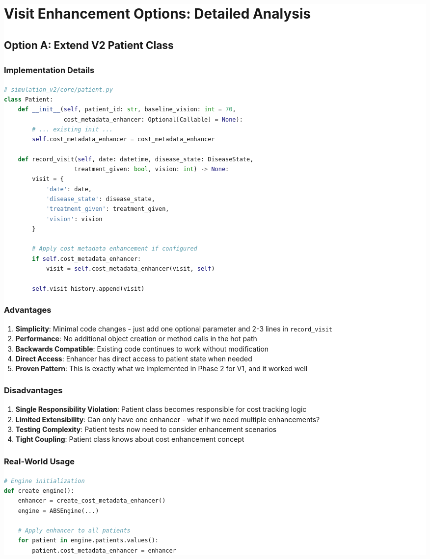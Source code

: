 # Visit Enhancement Options: Detailed Analysis

## Option A: Extend V2 Patient Class

### Implementation Details

```python
# simulation_v2/core/patient.py
class Patient:
    def __init__(self, patient_id: str, baseline_vision: int = 70, 
                 cost_metadata_enhancer: Optional[Callable] = None):
        # ... existing init ...
        self.cost_metadata_enhancer = cost_metadata_enhancer
    
    def record_visit(self, date: datetime, disease_state: DiseaseState,
                    treatment_given: bool, vision: int) -> None:
        visit = {
            'date': date,
            'disease_state': disease_state,
            'treatment_given': treatment_given,
            'vision': vision
        }
        
        # Apply cost metadata enhancement if configured
        if self.cost_metadata_enhancer:
            visit = self.cost_metadata_enhancer(visit, self)
        
        self.visit_history.append(visit)
```

### Advantages

1. **Simplicity**: Minimal code changes - just add one optional parameter and 2-3 lines in `record_visit`
2. **Performance**: No additional object creation or method calls in the hot path
3. **Backwards Compatible**: Existing code continues to work without modification
4. **Direct Access**: Enhancer has direct access to patient state when needed
5. **Proven Pattern**: This is exactly what we implemented in Phase 2 for V1, and it worked well

### Disadvantages

1. **Single Responsibility Violation**: Patient class becomes responsible for cost tracking logic
2. **Limited Extensibility**: Can only have one enhancer - what if we need multiple enhancements?
3. **Testing Complexity**: Patient tests now need to consider enhancement scenarios
4. **Tight Coupling**: Patient class knows about cost enhancement concept

### Real-World Usage
```python
# Engine initialization
def create_engine():
    enhancer = create_cost_metadata_enhancer()
    engine = ABSEngine(...)
    
    # Apply enhancer to all patients
    for patient in engine.patients.values():
        patient.cost_metadata_enhancer = enhancer
```
